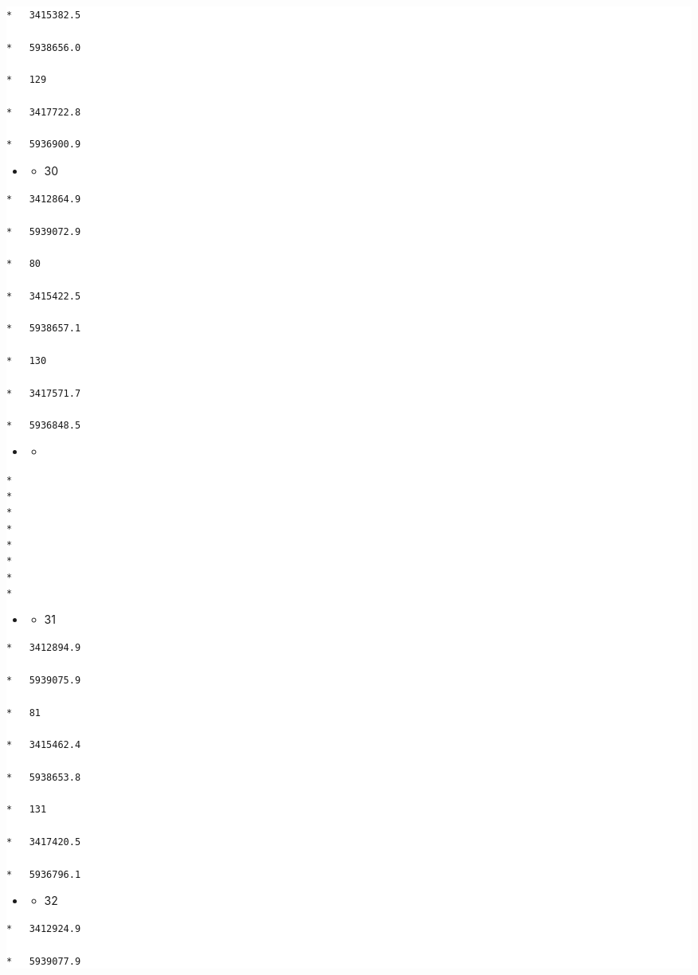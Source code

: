     *   3415382.5

    *   5938656.0

    *   129

    *   3417722.8

    *   5936900.9


*    *   30

    *   3412864.9

    *   5939072.9

    *   80

    *   3415422.5

    *   5938657.1

    *   130

    *   3417571.7

    *   5936848.5


*    *
    *
    *
    *
    *
    *
    *
    *
    *

*    *   31

    *   3412894.9

    *   5939075.9

    *   81

    *   3415462.4

    *   5938653.8

    *   131

    *   3417420.5

    *   5936796.1


*    *   32

    *   3412924.9

    *   5939077.9
